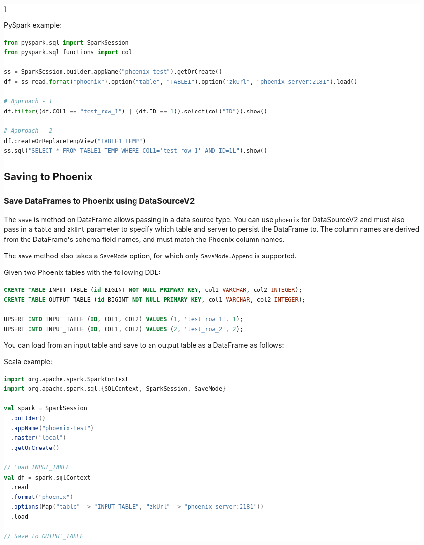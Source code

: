 ```java
}
```

PySpark example:

```python
from pyspark.sql import SparkSession
from pyspark.sql.functions import col

ss = SparkSession.builder.appName("phoenix-test").getOrCreate()
df = ss.read.format("phoenix").option("table", "TABLE1").option("zkUrl", "phoenix-server:2181").load()

# Approach - 1
df.filter((df.COL1 == "test_row_1") | (df.ID == 1)).select(col("ID")).show()

# Approach - 2
df.createOrReplaceTempView("TABLE1_TEMP")
ss.sql("SELECT * FROM TABLE1_TEMP WHERE COL1='test_row_1' AND ID=1L").show()
```

## Saving to Phoenix

### Save DataFrames to Phoenix using DataSourceV2

The `save` is method on DataFrame allows passing in a data source type.
 You can use `phoenix` for DataSourceV2 and must also pass in a
 `table` and `zkUrl` parameter to specify which table and server
 to persist the DataFrame to. The column names are derived from the
 DataFrame's schema field names, and must match the Phoenix column names.

The `save` method also takes a `SaveMode` option,
 for which only `SaveMode.Append` is supported.

Given two Phoenix tables with the following DDL:

```sql
CREATE TABLE INPUT_TABLE (id BIGINT NOT NULL PRIMARY KEY, col1 VARCHAR, col2 INTEGER);
CREATE TABLE OUTPUT_TABLE (id BIGINT NOT NULL PRIMARY KEY, col1 VARCHAR, col2 INTEGER);

UPSERT INTO INPUT_TABLE (ID, COL1, COL2) VALUES (1, 'test_row_1', 1);
UPSERT INTO INPUT_TABLE (ID, COL1, COL2) VALUES (2, 'test_row_2', 2);
```

You can load from an input table and save to
 an output table as a DataFrame as follows:

Scala example:

```scala
import org.apache.spark.SparkContext
import org.apache.spark.sql.{SQLContext, SparkSession, SaveMode}

val spark = SparkSession
  .builder()
  .appName("phoenix-test")
  .master("local")
  .getOrCreate()
  
// Load INPUT_TABLE
val df = spark.sqlContext
  .read
  .format("phoenix")
  .options(Map("table" -> "INPUT_TABLE", "zkUrl" -> "phoenix-server:2181"))
  .load

// Save to OUTPUT_TABLE
```